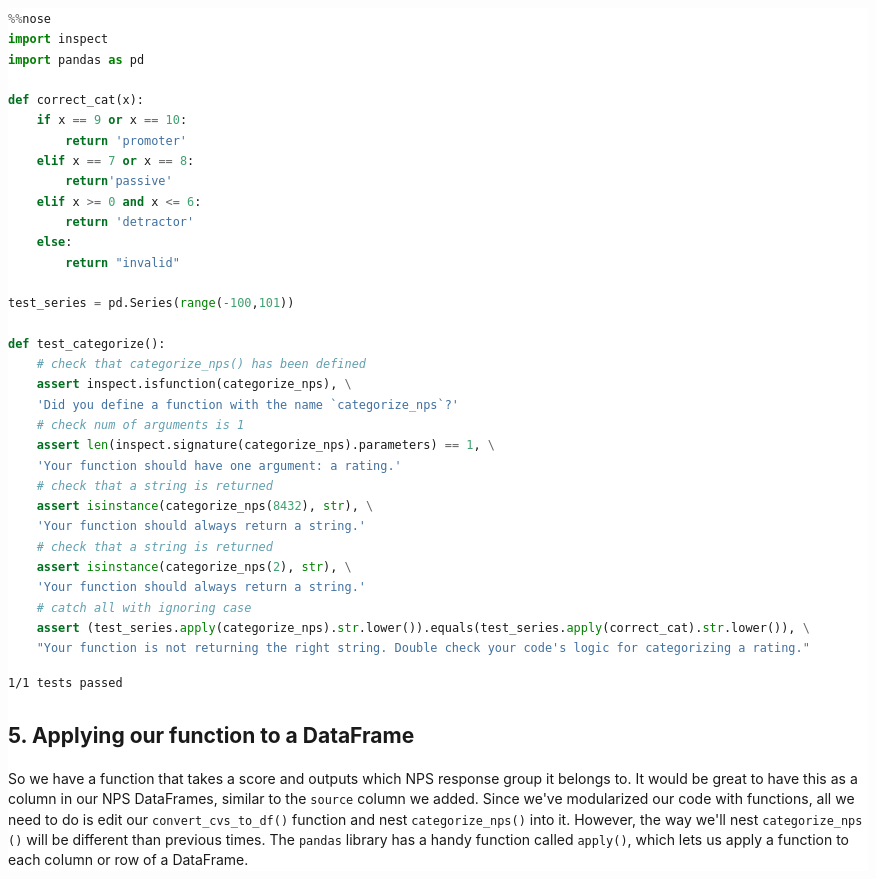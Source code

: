 
```python
%%nose
import inspect
import pandas as pd

def correct_cat(x):
    if x == 9 or x == 10:
        return 'promoter'
    elif x == 7 or x == 8:
        return'passive'
    elif x >= 0 and x <= 6:
        return 'detractor'
    else:
        return "invalid"
    
test_series = pd.Series(range(-100,101))

def test_categorize():
    # check that categorize_nps() has been defined
    assert inspect.isfunction(categorize_nps), \
    'Did you define a function with the name `categorize_nps`?'  
    # check num of arguments is 1
    assert len(inspect.signature(categorize_nps).parameters) == 1, \
    'Your function should have one argument: a rating.'
    # check that a string is returned
    assert isinstance(categorize_nps(8432), str), \
    'Your function should always return a string.'
    # check that a string is returned
    assert isinstance(categorize_nps(2), str), \
    'Your function should always return a string.'
    # catch all with ignoring case
    assert (test_series.apply(categorize_nps).str.lower()).equals(test_series.apply(correct_cat).str.lower()), \
    "Your function is not returning the right string. Double check your code's logic for categorizing a rating."
```






    1/1 tests passed




## 5. Applying our function to a DataFrame
<p>So we have a function that takes a score and outputs which NPS response group it belongs to. It would be great to have this as a column in our NPS DataFrames, similar to the <code>source</code> column we added. Since we've modularized our code with functions, all we need to do is edit our <code>convert_cvs_to_df()</code> function and nest <code>categorize_nps()</code> into it. However, the way we'll nest <code>categorize_nps()</code> will be different than previous times. The <code>pandas</code> library has a handy function called <code>apply()</code>, which lets us apply a function to each column or row of a DataFrame. </p>
